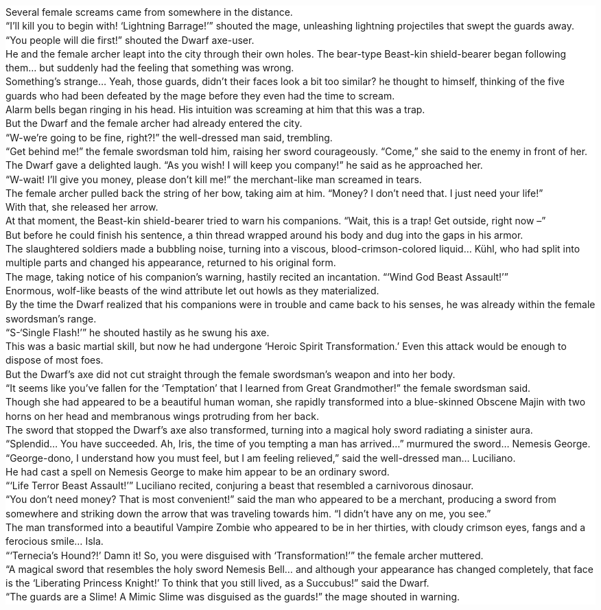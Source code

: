 Several female screams came from somewhere in the distance.<br/>
“I’ll kill you to begin with! ‘Lightning Barrage!’” shouted the mage, unleashing lightning projectiles that swept the guards away.<br/>
“You people will die first!” shouted the Dwarf axe-user.<br/>
He and the female archer leapt into the city through their own holes. The bear-type Beast-kin shield-bearer began following them… but suddenly had the feeling that something was wrong.<br/>
Something’s strange… Yeah, those guards, didn’t their faces look a bit too similar? he thought to himself, thinking of the five guards who had been defeated by the mage before they even had the time to scream.<br/>
Alarm bells began ringing in his head. His intuition was screaming at him that this was a trap.<br/>
But the Dwarf and the female archer had already entered the city.<br/>
“W-we’re going to be fine, right?!” the well-dressed man said, trembling.<br/>
“Get behind me!” the female swordsman told him, raising her sword courageously. “Come,” she said to the enemy in front of her.<br/>
The Dwarf gave a delighted laugh. “As you wish! I will keep you company!” he said as he approached her.<br/>
“W-wait! I’ll give you money, please don’t kill me!” the merchant-like man screamed in tears.<br/>
The female archer pulled back the string of her bow, taking aim at him. “Money? I don’t need that. I just need your life!”<br/>
With that, she released her arrow.<br/>
At that moment, the Beast-kin shield-bearer tried to warn his companions. “Wait, this is a trap! Get outside, right now –”<br/>
But before he could finish his sentence, a thin thread wrapped around his body and dug into the gaps in his armor.<br/>
The slaughtered soldiers made a bubbling noise, turning into a viscous, blood-crimson-colored liquid… Kühl, who had split into multiple parts and changed his appearance, returned to his original form.<br/>
The mage, taking notice of his companion’s warning, hastily recited an incantation. “‘Wind God Beast Assault!’”<br/>
Enormous, wolf-like beasts of the wind attribute let out howls as they materialized.<br/>
By the time the Dwarf realized that his companions were in trouble and came back to his senses, he was already within the female swordsman’s range.<br/>
“S-‘Single Flash!’” he shouted hastily as he swung his axe.<br/>
This was a basic martial skill, but now he had undergone ‘Heroic Spirit Transformation.’ Even this attack would be enough to dispose of most foes.<br/>
But the Dwarf’s axe did not cut straight through the female swordsman’s weapon and into her body.<br/>
“It seems like you’ve fallen for the ‘Temptation’ that I learned from Great Grandmother!” the female swordsman said.<br/>
Though she had appeared to be a beautiful human woman, she rapidly transformed into a blue-skinned Obscene Majin with two horns on her head and membranous wings protruding from her back.<br/>
The sword that stopped the Dwarf’s axe also transformed, turning into a magical holy sword radiating a sinister aura.<br/>
“Splendid… You have succeeded. Ah, Iris, the time of you tempting a man has arrived…” murmured the sword… Nemesis George.<br/>
“George-dono, I understand how you must feel, but I am feeling relieved,” said the well-dressed man… Luciliano.<br/>
He had cast a spell on Nemesis George to make him appear to be an ordinary sword.<br/>
“‘Life Terror Beast Assault!’” Luciliano recited, conjuring a beast that resembled a carnivorous dinosaur.<br/>
“You don’t need money? That is most convenient!” said the man who appeared to be a merchant, producing a sword from somewhere and striking down the arrow that was traveling towards him. “I didn’t have any on me, you see.”<br/>
The man transformed into a beautiful Vampire Zombie who appeared to be in her thirties, with cloudy crimson eyes, fangs and a ferocious smile… Isla.<br/>
“‘Ternecia’s Hound?!’ Damn it! So, you were disguised with ‘Transformation!’” the female archer muttered.<br/>
“A magical sword that resembles the holy sword Nemesis Bell… and although your appearance has changed completely, that face is the ‘Liberating Princess Knight!’ To think that you still lived, as a Succubus!” said the Dwarf.<br/>
“The guards are a Slime! A Mimic Slime was disguised as the guards!” the mage shouted in warning.<br/>